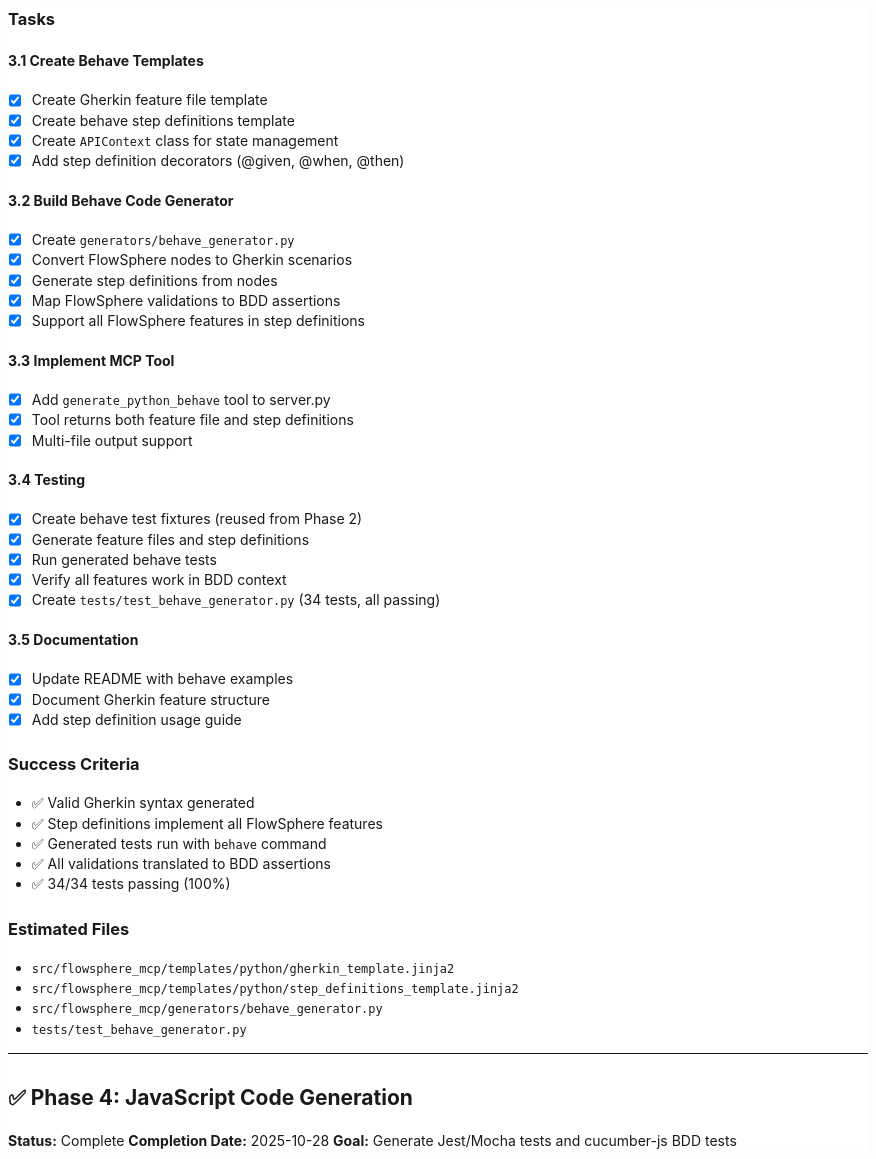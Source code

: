 ### Tasks

#### 3.1 Create Behave Templates
- [x] Create Gherkin feature file template
- [x] Create behave step definitions template
- [x] Create `APIContext` class for state management
- [x] Add step definition decorators (@given, @when, @then)

#### 3.2 Build Behave Code Generator
- [x] Create `generators/behave_generator.py`
- [x] Convert FlowSphere nodes to Gherkin scenarios
- [x] Generate step definitions from nodes
- [x] Map FlowSphere validations to BDD assertions
- [x] Support all FlowSphere features in step definitions

#### 3.3 Implement MCP Tool
- [x] Add `generate_python_behave` tool to server.py
- [x] Tool returns both feature file and step definitions
- [x] Multi-file output support

#### 3.4 Testing
- [x] Create behave test fixtures (reused from Phase 2)
- [x] Generate feature files and step definitions
- [x] Run generated behave tests
- [x] Verify all features work in BDD context
- [x] Create `tests/test_behave_generator.py` (34 tests, all passing)

#### 3.5 Documentation
- [x] Update README with behave examples
- [x] Document Gherkin feature structure
- [x] Add step definition usage guide

### Success Criteria
- ✅ Valid Gherkin syntax generated
- ✅ Step definitions implement all FlowSphere features
- ✅ Generated tests run with `behave` command
- ✅ All validations translated to BDD assertions
- ✅ 34/34 tests passing (100%)

### Estimated Files
- `src/flowsphere_mcp/templates/python/gherkin_template.jinja2`
- `src/flowsphere_mcp/templates/python/step_definitions_template.jinja2`
- `src/flowsphere_mcp/generators/behave_generator.py`
- `tests/test_behave_generator.py`

---

## ✅ Phase 4: JavaScript Code Generation

**Status:** Complete
**Completion Date:** 2025-10-28
**Goal:** Generate Jest/Mocha tests and cucumber-js BDD tests
